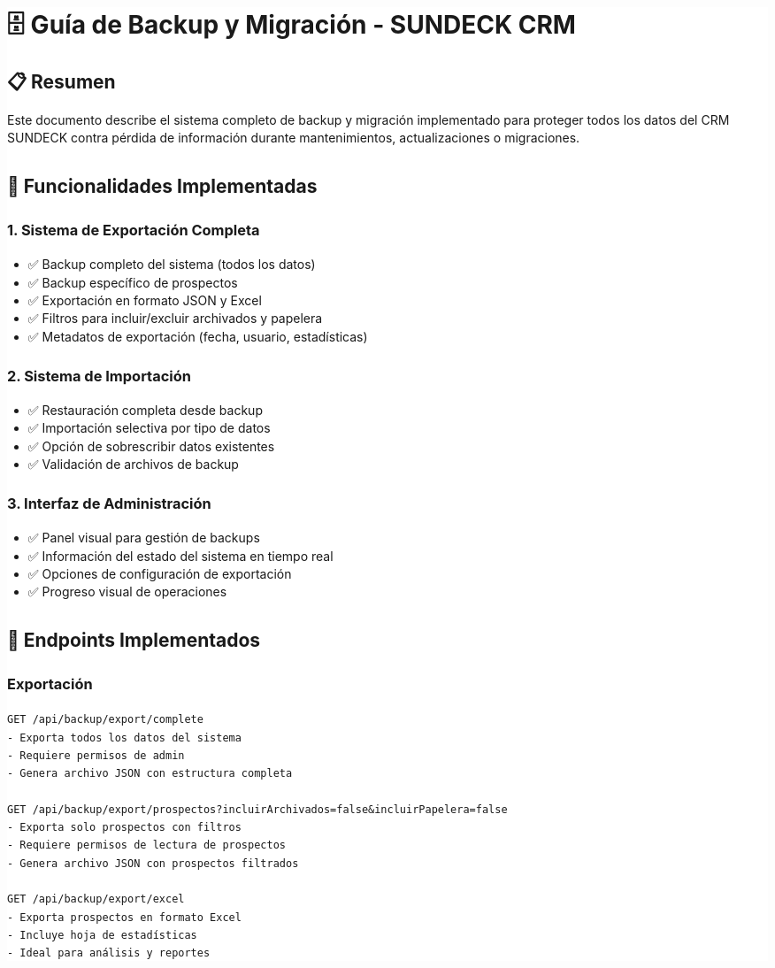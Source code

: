 # 🗄️ Guía de Backup y Migración - SUNDECK CRM

## 📋 Resumen

Este documento describe el sistema completo de backup y migración implementado para proteger todos los datos del CRM SUNDECK contra pérdida de información durante mantenimientos, actualizaciones o migraciones.

## 🎯 Funcionalidades Implementadas

### 1. **Sistema de Exportación Completa**
- ✅ Backup completo del sistema (todos los datos)
- ✅ Backup específico de prospectos
- ✅ Exportación en formato JSON y Excel
- ✅ Filtros para incluir/excluir archivados y papelera
- ✅ Metadatos de exportación (fecha, usuario, estadísticas)

### 2. **Sistema de Importación**
- ✅ Restauración completa desde backup
- ✅ Importación selectiva por tipo de datos
- ✅ Opción de sobrescribir datos existentes
- ✅ Validación de archivos de backup

### 3. **Interfaz de Administración**
- ✅ Panel visual para gestión de backups
- ✅ Información del estado del sistema en tiempo real
- ✅ Opciones de configuración de exportación
- ✅ Progreso visual de operaciones

## 🔧 Endpoints Implementados

### Exportación
```
GET /api/backup/export/complete
- Exporta todos los datos del sistema
- Requiere permisos de admin
- Genera archivo JSON con estructura completa

GET /api/backup/export/prospectos?incluirArchivados=false&incluirPapelera=false
- Exporta solo prospectos con filtros
- Requiere permisos de lectura de prospectos
- Genera archivo JSON con prospectos filtrados

GET /api/backup/export/excel
- Exporta prospectos en formato Excel
- Incluye hoja de estadísticas
- Ideal para análisis y reportes
```
